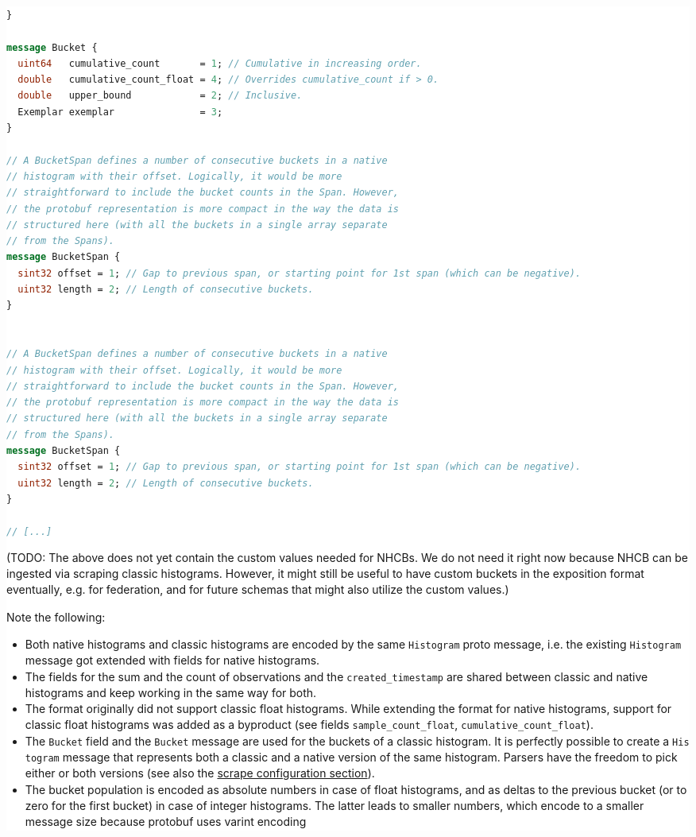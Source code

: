 ```protobuf
}

message Bucket {
  uint64   cumulative_count       = 1; // Cumulative in increasing order.
  double   cumulative_count_float = 4; // Overrides cumulative_count if > 0.
  double   upper_bound            = 2; // Inclusive.
  Exemplar exemplar               = 3;
}

// A BucketSpan defines a number of consecutive buckets in a native
// histogram with their offset. Logically, it would be more
// straightforward to include the bucket counts in the Span. However,
// the protobuf representation is more compact in the way the data is
// structured here (with all the buckets in a single array separate
// from the Spans).
message BucketSpan {
  sint32 offset = 1; // Gap to previous span, or starting point for 1st span (which can be negative).
  uint32 length = 2; // Length of consecutive buckets.
}


// A BucketSpan defines a number of consecutive buckets in a native
// histogram with their offset. Logically, it would be more
// straightforward to include the bucket counts in the Span. However,
// the protobuf representation is more compact in the way the data is
// structured here (with all the buckets in a single array separate
// from the Spans).
message BucketSpan {
  sint32 offset = 1; // Gap to previous span, or starting point for 1st span (which can be negative).
  uint32 length = 2; // Length of consecutive buckets.
}

// [...]
```

(TODO: The above does not yet contain the custom values needed for NHCBs. We do
not need it right now because NHCB can be ingested via scraping classic
histograms. However, it might still be useful to have custom buckets in the
exposition format eventually, e.g. for federation, and for future schemas that
might also utilize the custom values.)

Note the following:

- Both native histograms and classic histograms are encoded by the same
  `Histogram` proto message, i.e. the existing `Histogram` message got extended
  with fields for native histograms.
- The fields for the sum and the count of observations and the
  `created_timestamp` are shared between classic and native histograms and keep
  working in the same way for both.
- The format originally did not support classic float histograms. While
  extending the format for native histograms, support for classic float
  histograms was added as a byproduct (see fields `sample_count_float`,
  `cumulative_count_float`).
- The `Bucket` field and the `Bucket` message are used for the buckets of a
  classic histogram. It is perfectly possible to create a `Histogram` message
  that represents both a classic and a native version of the same histogram.
  Parsers have the freedom to pick either or both versions (see also the
  [scrape configuration section](#scrape-configuration)).
- The bucket population is encoded as absolute numbers in case of float
  histograms, and as deltas to the previous bucket (or to zero for the first
  bucket) in case of integer histograms. The latter leads to smaller numbers,
  which encode to a smaller message size because protobuf uses varint encoding